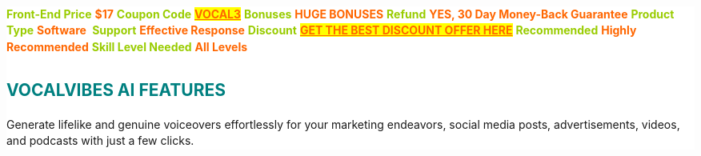 <tr style="height: 24px;">
<td style="width: 30.9645%; height: 24px;"><span style="color: #99cc00;"><strong>Front-End Price</strong></span></td>
<td style="width: 68.963%; height: 24px;"><span style="color: #ff6600;"><strong>$17</strong></span></td>
</tr>
<tr style="height: 24px;">
<td style="width: 30.9645%; height: 24px;"><span style="color: #99cc00;"><strong>Coupon Code</strong></span></td>
<td style="width: 68.963%; height: 24px;"><span style="color: #ff6600;"><strong><a style="color: #ff6600;" href="https://warriorplus.com/o2/a/zs684dd/0/4U" target="_blank" rel="nofollow noopener noreferrer"><span style="background-color: #ffff00;">VOCAL3</span></a></strong></span></td>
</tr>
<tr style="height: 24px;">
<td style="width: 30.9645%; height: 24px;"><span style="color: #99cc00;"><strong>Bonuses</strong></span></td>
<td style="width: 68.963%; height: 24px;"><span style="color: #ff6600;"><strong>HUGE BONUSES</strong></span></td>
</tr>
<tr style="height: 24px;">
<td style="width: 30.9645%; height: 24px;"><span style="color: #99cc00;"><strong>Refund</strong></span></td>
<td style="width: 68.963%; height: 24px;"><span style="color: #ff6600;"><strong>YES, 30 Day Money-Back Guarantee</strong></span></td>
</tr>
<tr style="height: 24px;">
<td style="width: 30.9645%; height: 24px;"><span style="color: #99cc00;"><strong>Product Type</strong></span></td>
<td style="width: 68.963%; height: 24px;"><span style="color: #ff6600;"><strong>Software </strong></span></td>
</tr>
<tr style="height: 24px;">
<td style="width: 30.9645%; height: 24px;"><span style="color: #99cc00;"><strong>Support</strong></span></td>
<td style="width: 68.963%; height: 24px;"><span style="color: #ff6600;"><strong>Effective Response</strong></span></td>
</tr>
<tr style="height: 24px;">
<td style="width: 30.9645%; height: 24px;"><span style="color: #99cc00;"><strong>Discount</strong></span></td>
<td style="width: 68.963%; height: 24px;"><span style="color: #ff6600;"><strong><a style="color: #ff6600;" href="https://warriorplus.com/o2/a/zs684dd/0/4U" target="_blank" rel="nofollow noopener noreferrer"><span style="background-color: #ffff00;">GET THE BEST DISCOUNT OFFER HERE</span></a></strong></span></td>
</tr>
<tr style="height: 24px;">
<td style="width: 30.9645%; height: 24px;"><span style="color: #99cc00;"><strong>Recommended</strong></span></td>
<td style="width: 68.963%; height: 24px;"><span style="color: #ff6600;"><strong>Highly Recommended</strong></span></td>
</tr>
<tr style="height: 24px;">
<td style="width: 30.9645%; height: 24px;"><span style="color: #99cc00;"><strong>Skill Level Needed</strong></span></td>
<td style="width: 68.963%; height: 24px;"><span style="color: #ff6600;"><strong>All Levels</strong></span></td>
</tr>
</tbody>
</table>
<h2 class="review-box-header"><strong><span style="color: #008080;">VOCALVIBES AI FEATURES</span></strong></h2>
<p>Generate lifelike and genuine voiceovers effortlessly for your marketing endeavors, social media posts, advertisements, videos, and podcasts with just a few clicks.</p>